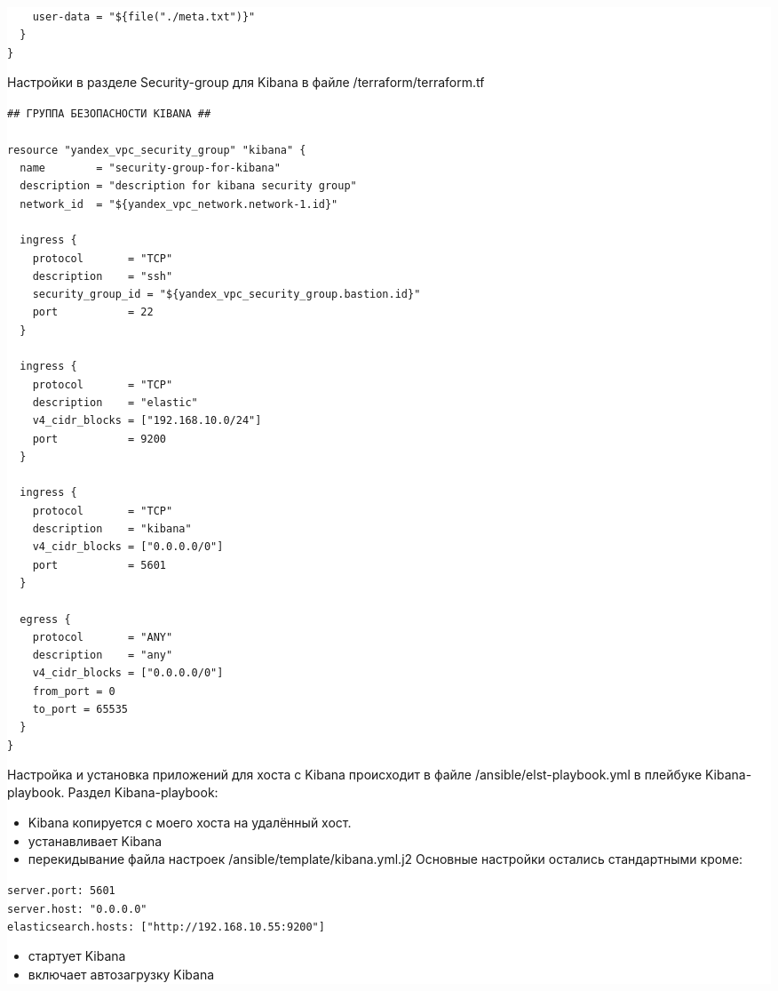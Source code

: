 ```
    user-data = "${file("./meta.txt")}"
  }
}
```

Настройки в разделе Security-group для Kibana в файле /terraform/terraform.tf
```
## ГРУППА БЕЗОПАСНОСТИ KIBANA ##

resource "yandex_vpc_security_group" "kibana" {
  name        = "security-group-for-kibana"
  description = "description for kibana security group"
  network_id  = "${yandex_vpc_network.network-1.id}"

  ingress {
    protocol       = "TCP"
    description    = "ssh"
    security_group_id = "${yandex_vpc_security_group.bastion.id}"
    port           = 22
  }

  ingress {
    protocol       = "TCP"
    description    = "elastic"
    v4_cidr_blocks = ["192.168.10.0/24"]
    port           = 9200
  }

  ingress {
    protocol       = "TCP"
    description    = "kibana"
    v4_cidr_blocks = ["0.0.0.0/0"]
    port           = 5601
  }

  egress {
    protocol       = "ANY"
    description    = "any"
    v4_cidr_blocks = ["0.0.0.0/0"]
    from_port = 0
    to_port = 65535
  }
}
```

Настройка и установка приложений для хоста с Kibana происходит в файле /ansible/elst-playbook.yml в плейбуке Kibana-playbook.
Раздел Kibana-playbook:
- Kibana копируется с моего хоста на удалённый хост.
- устанавливает Kibana
- перекидывание файла настроек /ansible/template/kibana.yml.j2
Основные настройки остались стандартными кроме:
```
server.port: 5601
server.host: "0.0.0.0"
elasticsearch.hosts: ["http://192.168.10.55:9200"]
```
- стартует Kibana
- включает автозагрузку Kibana
